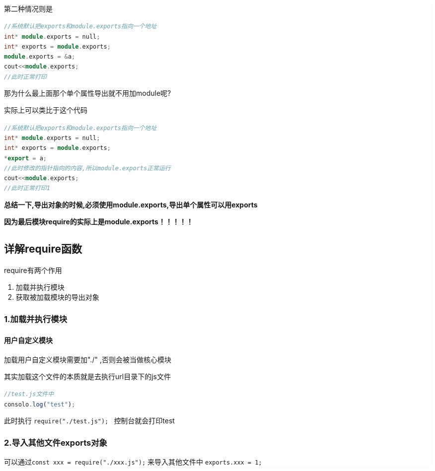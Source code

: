 第二种情况则是

```c++
//系统默认把exports和module.exports指向一个地址 
int* module.exports = null;
int* exports = module.exports;
module.exports = &a;
cout<<module.exports;
//此时正常打印
```

那为什么最上面那个单个属性导出就不用加module呢?

实际上可以类比于这个代码

```c++
//系统默认把exports和module.exports指向一个地址 
int* module.exports = null;
int* exports = module.exports;
*export = a;
//此时修改的指针指向的内容,所以module.exports正常运行
cout<<module.exports;
//此时正常打印1
```

**总结一下,导出对象的时候,必须使用module.exports,导出单个属性可以用exports**

**因为最后模块require的实际上是module.exports！！！！！**

## 详解require函数

require有两个作用

1. 加载并执行模块
2. 获取被加载模块的导出对象

### 1.加载并执行模块

#### 用户自定义模块

加载用户自定义模块需要加"./" ,否则会被当做核心模块



其实加载这个文件的本质就是去执行url目录下的js文件


```javascript
//test.js文件中
consolo.log("test");
```


此时执行 `require("./test.js"); ` 控制台就会打印test

### 2.导入其他文件exports对象

可以通过`const xxx = require("./xxx.js");` 来导入其他文件中 `exports.xxx = 1;`  
